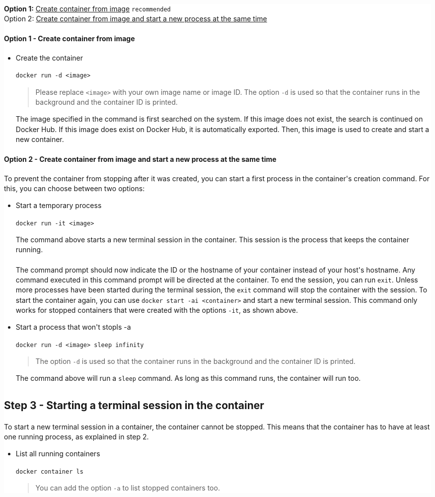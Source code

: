  **Option 1:** [Create container from image](#option-1---create-container-from-image) `recommended`<br>
  Option 2: [Create container from image and start a new process at the same time](#option-2---create-container-from-image-and-start-a-new-process-at-the-same-time)

  #### Option 1 - Create container from image
  - Create the container
    ```
    docker run -d <image>
    ```
    > Please replace `<image>` with your own image name or image ID. The option `-d` is used so that the container runs in the background and the container ID is printed.

    The image specified in the command is first searched on the system. If this image does not exist, the search is continued on Docker Hub. If this image does exist on Docker Hub, it is automatically exported. Then, this image is used to create and start a new container.

  #### Option 2 - Create container from image and start a new process at the same time
  To prevent the container from stopping after it was created, you can start a first process in the container's creation command. For this, you can choose between two options:

  - Start a temporary process
    ```
    docker run -it <image>
    ```
    The command above starts a new terminal session in the container. This session is the process that keeps the container running.<br><br>
    The command prompt should now indicate the ID or the hostname of your container instead of your host's hostname. Any command executed in this command prompt will be directed at the container. To end the session, you can run `exit`.  Unless more processes have been started during the terminal session, the `exit` command will stop the container with the session. To start the container again, you can use `docker start -ai <container>` and start a new terminal session. This command only works for stopped containers that were created with the options `-it`, as shown above.

  - Start a process that won't stopls -a
    ```
    docker run -d <image> sleep infinity
    ```
    > The option `-d` is used so that the container runs in the background and the container ID is printed.
    
    The command above will run a `sleep` command. As long as this command runs, the container will run too.

## Step 3 - Starting a terminal session in the container
To start a new terminal session in a container, the container cannot be stopped. This means that the container has to have at least one running process, as explained in step 2.

- List all running containers
  ```
  docker container ls
  ```
  > You can add the option `-a` to list stopped containers too.
